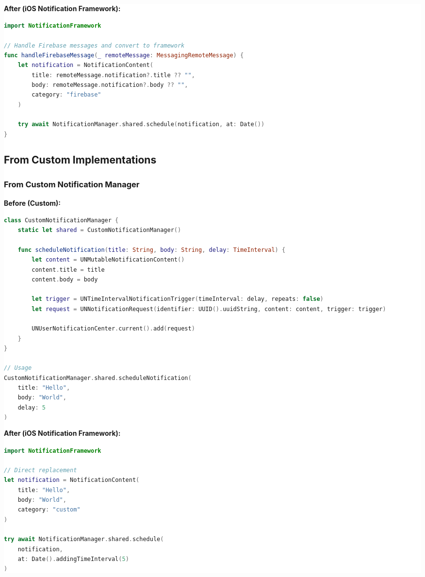 **After (iOS Notification Framework):**
```swift
import NotificationFramework

// Handle Firebase messages and convert to framework
func handleFirebaseMessage(_ remoteMessage: MessagingRemoteMessage) {
    let notification = NotificationContent(
        title: remoteMessage.notification?.title ?? "",
        body: remoteMessage.notification?.body ?? "",
        category: "firebase"
    )
    
    try await NotificationManager.shared.schedule(notification, at: Date())
}
```

## From Custom Implementations

### From Custom Notification Manager

**Before (Custom):**
```swift
class CustomNotificationManager {
    static let shared = CustomNotificationManager()
    
    func scheduleNotification(title: String, body: String, delay: TimeInterval) {
        let content = UNMutableNotificationContent()
        content.title = title
        content.body = body
        
        let trigger = UNTimeIntervalNotificationTrigger(timeInterval: delay, repeats: false)
        let request = UNNotificationRequest(identifier: UUID().uuidString, content: content, trigger: trigger)
        
        UNUserNotificationCenter.current().add(request)
    }
}

// Usage
CustomNotificationManager.shared.scheduleNotification(
    title: "Hello",
    body: "World",
    delay: 5
)
```

**After (iOS Notification Framework):**
```swift
import NotificationFramework

// Direct replacement
let notification = NotificationContent(
    title: "Hello",
    body: "World",
    category: "custom"
)

try await NotificationManager.shared.schedule(
    notification,
    at: Date().addingTimeInterval(5)
)
```
